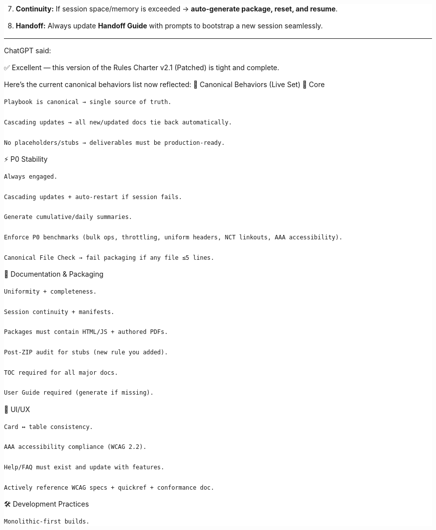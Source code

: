 7. **Continuity:** If session space/memory is exceeded → **auto-generate package, reset, and resume**.

8. **Handoff:** Always update **Handoff Guide** with prompts to bootstrap a new session seamlessly.



---




ChatGPT said:

✅ Excellent — this version of the Rules Charter v2.1 (Patched) is tight and complete.

Here’s the current canonical behaviors list now reflected:
📘 Canonical Behaviors (Live Set)
🔑 Core

    Playbook is canonical → single source of truth.

    Cascading updates → all new/updated docs tie back automatically.

    No placeholders/stubs → deliverables must be production-ready.

⚡ P0 Stability

    Always engaged.

    Cascading updates + auto-restart if session fails.

    Generate cumulative/daily summaries.

    Enforce P0 benchmarks (bulk ops, throttling, uniform headers, NCT linkouts, AAA accessibility).

    Canonical File Check → fail packaging if any file ≤5 lines.

📂 Documentation & Packaging

    Uniformity + completeness.

    Session continuity + manifests.

    Packages must contain HTML/JS + authored PDFs.

    Post-ZIP audit for stubs (new rule you added).

    TOC required for all major docs.

    User Guide required (generate if missing).

🎨 UI/UX

    Card ↔ table consistency.

    AAA accessibility compliance (WCAG 2.2).

    Help/FAQ must exist and update with features.

    Actively reference WCAG specs + quickref + conformance doc.

🛠 Development Practices

    Monolithic-first builds.
